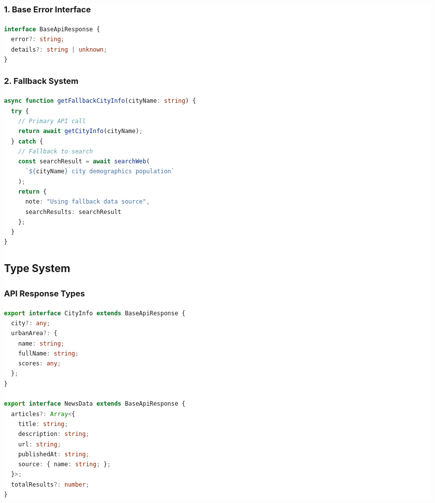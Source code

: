 ### 1. Base Error Interface
```typescript
interface BaseApiResponse {
  error?: string;
  details?: string | unknown;
}
```

### 2. Fallback System
```typescript
async function getFallbackCityInfo(cityName: string) {
  try {
    // Primary API call
    return await getCityInfo(cityName);
  } catch {
    // Fallback to search
    const searchResult = await searchWeb(
      `${cityName} city demographics population`
    );
    return {
      note: "Using fallback data source",
      searchResults: searchResult
    };
  }
}
```

## Type System

### API Response Types
```typescript
export interface CityInfo extends BaseApiResponse {
  city?: any;
  urbanArea?: {
    name: string;
    fullName: string;
    scores: any;
  };
}

export interface NewsData extends BaseApiResponse {
  articles?: Array<{
    title: string;
    description: string;
    url: string;
    publishedAt: string;
    source: { name: string; };
  }>;
  totalResults?: number;
}
```

